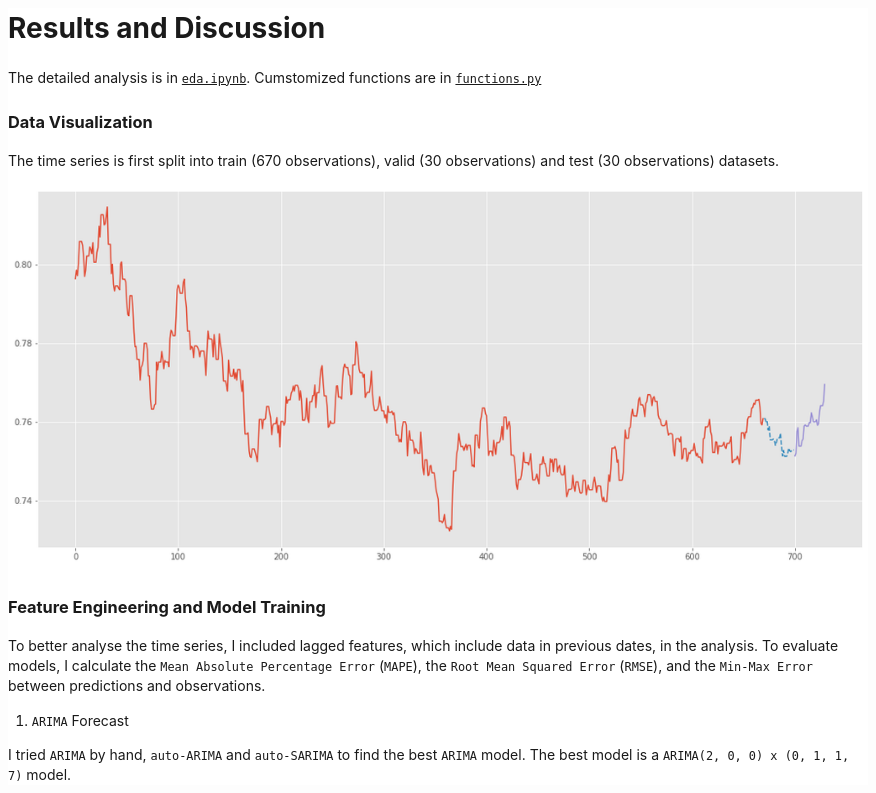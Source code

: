 Results and Discussion
======================

The detailed analysis is in [`eda.ipynb`](../scripts/eda.ipynb).
Cumstomized functions are in [`functions.py`](../scripts/functions.py)

### Data Visualization

The time series is first split into train (670 observations), valid (30
observations) and test (30 observations) datasets.

![](../results/data_visual.png)

### Feature Engineering and Model Training

To better analyse the time series, I included lagged features, which
include data in previous dates, in the analysis. To evaluate models, I
calculate the `Mean Absolute Percentage Error` (`MAPE`), the
`Root Mean Squared Error` (`RMSE`), and the `Min-Max Error` between
predictions and observations.

1.  `ARIMA` Forecast

I tried `ARIMA` by hand, `auto-ARIMA` and `auto-SARIMA` to find the best
`ARIMA` model. The best model is a `ARIMA(2, 0, 0) x (0, 1, 1, 7)`
model.
